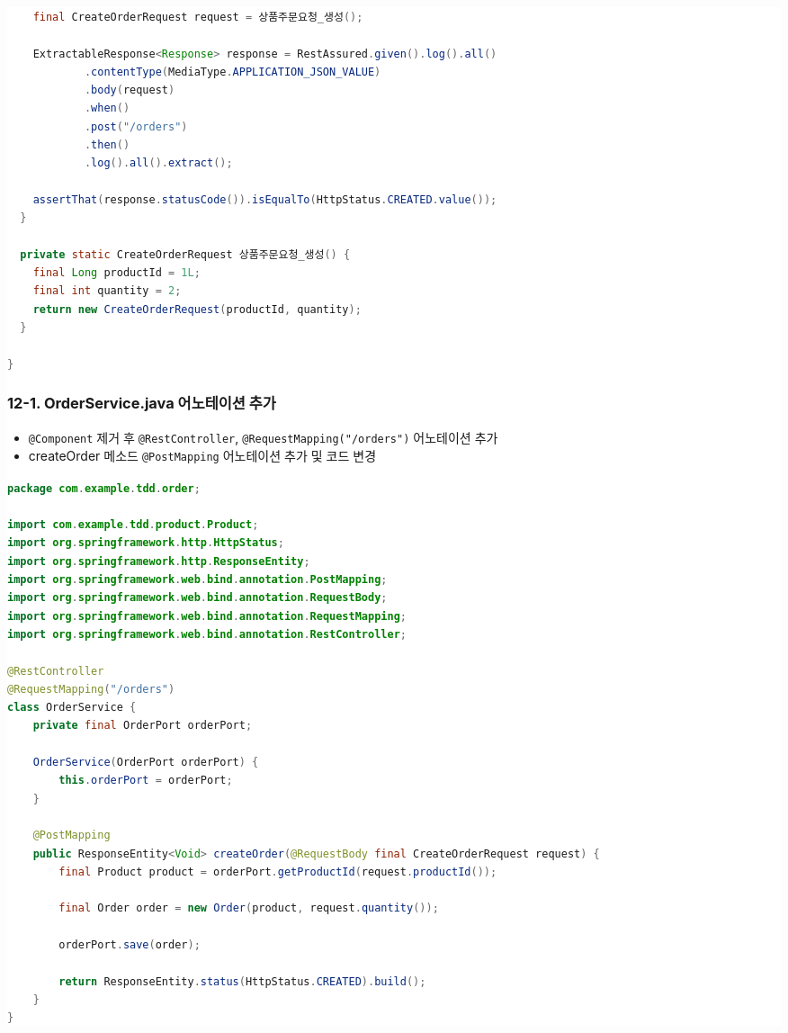 ```java
    final CreateOrderRequest request = 상품주문요청_생성();

    ExtractableResponse<Response> response = RestAssured.given().log().all()
            .contentType(MediaType.APPLICATION_JSON_VALUE)
            .body(request)
            .when()
            .post("/orders")
            .then()
            .log().all().extract();

    assertThat(response.statusCode()).isEqualTo(HttpStatus.CREATED.value());
  }

  private static CreateOrderRequest 상품주문요청_생성() {
    final Long productId = 1L;
    final int quantity = 2;
    return new CreateOrderRequest(productId, quantity);
  }

}
```

### **12-1. OrderService.java 어노테이션 추가**
- `@Component` 제거 후 `@RestController`, `@RequestMapping("/orders")` 어노테이션 추가
- createOrder 메소드 `@PostMapping` 어노테이션 추가 및 코드 변경
```java
package com.example.tdd.order;

import com.example.tdd.product.Product;
import org.springframework.http.HttpStatus;
import org.springframework.http.ResponseEntity;
import org.springframework.web.bind.annotation.PostMapping;
import org.springframework.web.bind.annotation.RequestBody;
import org.springframework.web.bind.annotation.RequestMapping;
import org.springframework.web.bind.annotation.RestController;

@RestController
@RequestMapping("/orders")
class OrderService {
    private final OrderPort orderPort;

    OrderService(OrderPort orderPort) {
        this.orderPort = orderPort;
    }

    @PostMapping
    public ResponseEntity<Void> createOrder(@RequestBody final CreateOrderRequest request) {
        final Product product = orderPort.getProductId(request.productId());

        final Order order = new Order(product, request.quantity());

        orderPort.save(order);

        return ResponseEntity.status(HttpStatus.CREATED).build();
    }
}
```

